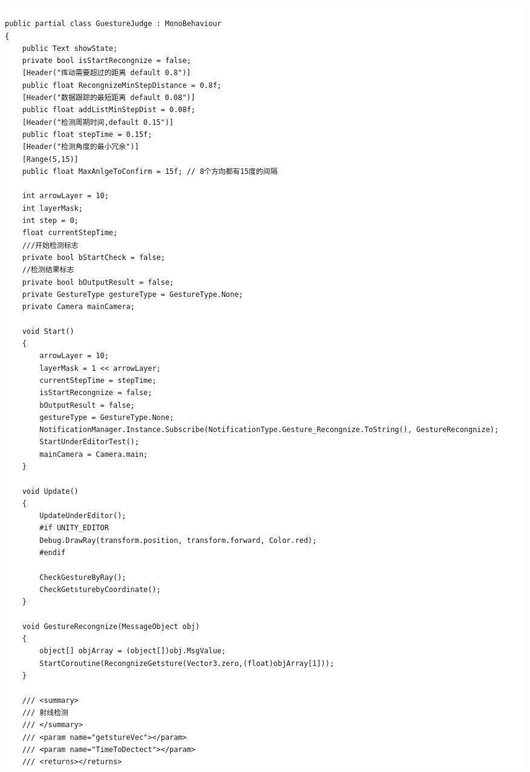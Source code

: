 ```

public partial class GuestureJudge : MonoBehaviour
{
    public Text showState;
    private bool isStartRecongnize = false;
    [Header("挥动需要超过的距离 default 0.8")]
    public float RecongnizeMinStepDistance = 0.8f;
    [Header("数据跟踪的最短距离 default 0.08")]
    public float addListMinStepDist = 0.08f;
    [Header("检测周期时间,default 0.15")]
    public float stepTime = 0.15f;
    [Header("检测角度的最小冗余")]
    [Range(5,15)]
    public float MaxAnlgeToConfirm = 15f; // 8个方向都有15度的间隔

    int arrowLayer = 10;
    int layerMask;
    int step = 0;
    float currentStepTime;
    ///开始检测标志
    private bool bStartCheck = false;
    //检测结果标志
    private bool bOutputResult = false;
    private GestureType gestureType = GestureType.None;
    private Camera mainCamera;

    void Start()
    {
        arrowLayer = 10;
        layerMask = 1 << arrowLayer;
        currentStepTime = stepTime;
        isStartRecongnize = false;
        bOutputResult = false;
        gestureType = GestureType.None;
        NotificationManager.Instance.Subscribe(NotificationType.Gesture_Recongnize.ToString(), GestureRecongnize);
        StartUnderEditorTest();
        mainCamera = Camera.main;
    }

    void Update()
    {
        UpdateUnderEditor();
		#if UNITY_EDITOR
        Debug.DrawRay(transform.position, transform.forward, Color.red);
		#endif

        CheckGestureByRay();
        CheckGetsturebyCoordinate();
    }

    void GestureRecongnize(MessageObject obj)
    {
        object[] objArray = (object[])obj.MsgValue;
        StartCoroutine(RecongnizeGetsture(Vector3.zero,(float)objArray[1]));
    }

    /// <summary>
    /// 射线检测
    /// </summary>
    /// <param name="getstureVec"></param>
    /// <param name="TimeToDectect"></param>
    /// <returns></returns>    
```